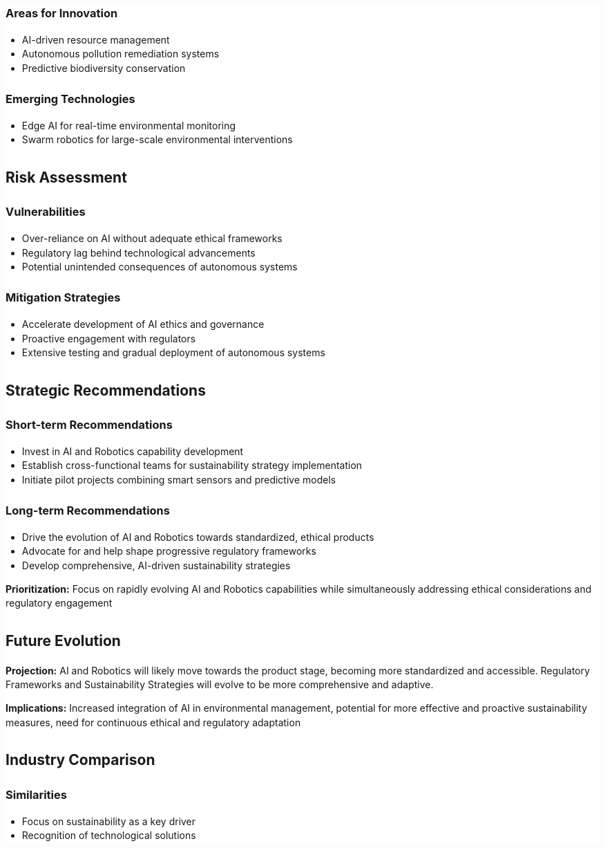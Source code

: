 ### Areas for Innovation
- AI-driven resource management
- Autonomous pollution remediation systems
- Predictive biodiversity conservation

### Emerging Technologies
- Edge AI for real-time environmental monitoring
- Swarm robotics for large-scale environmental interventions

## Risk Assessment

### Vulnerabilities
- Over-reliance on AI without adequate ethical frameworks
- Regulatory lag behind technological advancements
- Potential unintended consequences of autonomous systems

### Mitigation Strategies
- Accelerate development of AI ethics and governance
- Proactive engagement with regulators
- Extensive testing and gradual deployment of autonomous systems

## Strategic Recommendations

### Short-term Recommendations
- Invest in AI and Robotics capability development
- Establish cross-functional teams for sustainability strategy implementation
- Initiate pilot projects combining smart sensors and predictive models

### Long-term Recommendations
- Drive the evolution of AI and Robotics towards standardized, ethical products
- Advocate for and help shape progressive regulatory frameworks
- Develop comprehensive, AI-driven sustainability strategies

**Prioritization:** Focus on rapidly evolving AI and Robotics capabilities while simultaneously addressing ethical considerations and regulatory engagement

## Future Evolution

**Projection:** AI and Robotics will likely move towards the product stage, becoming more standardized and accessible. Regulatory Frameworks and Sustainability Strategies will evolve to be more comprehensive and adaptive.

**Implications:** Increased integration of AI in environmental management, potential for more effective and proactive sustainability measures, need for continuous ethical and regulatory adaptation

## Industry Comparison

### Similarities
- Focus on sustainability as a key driver
- Recognition of technological solutions
